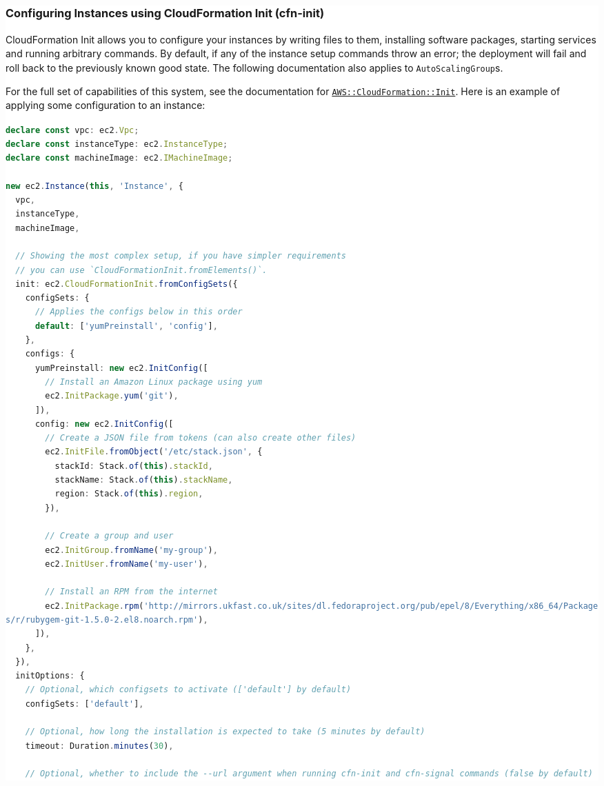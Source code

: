 ### Configuring Instances using CloudFormation Init (cfn-init)

CloudFormation Init allows you to configure your instances by writing files to them, installing software
packages, starting services and running arbitrary commands. By default, if any of the instance setup
commands throw an error; the deployment will fail and roll back to the previously known good state.
The following documentation also applies to `AutoScalingGroup`s.

For the full set of capabilities of this system, see the documentation for
[`AWS::CloudFormation::Init`](https://docs.aws.amazon.com/AWSCloudFormation/latest/UserGuide/aws-resource-init.html).
Here is an example of applying some configuration to an instance:

```ts
declare const vpc: ec2.Vpc;
declare const instanceType: ec2.InstanceType;
declare const machineImage: ec2.IMachineImage;

new ec2.Instance(this, 'Instance', {
  vpc,
  instanceType,
  machineImage,

  // Showing the most complex setup, if you have simpler requirements
  // you can use `CloudFormationInit.fromElements()`.
  init: ec2.CloudFormationInit.fromConfigSets({
    configSets: {
      // Applies the configs below in this order
      default: ['yumPreinstall', 'config'],
    },
    configs: {
      yumPreinstall: new ec2.InitConfig([
        // Install an Amazon Linux package using yum
        ec2.InitPackage.yum('git'),
      ]),
      config: new ec2.InitConfig([
        // Create a JSON file from tokens (can also create other files)
        ec2.InitFile.fromObject('/etc/stack.json', {
          stackId: Stack.of(this).stackId,
          stackName: Stack.of(this).stackName,
          region: Stack.of(this).region,
        }),

        // Create a group and user
        ec2.InitGroup.fromName('my-group'),
        ec2.InitUser.fromName('my-user'),

        // Install an RPM from the internet
        ec2.InitPackage.rpm('http://mirrors.ukfast.co.uk/sites/dl.fedoraproject.org/pub/epel/8/Everything/x86_64/Packages/r/rubygem-git-1.5.0-2.el8.noarch.rpm'),
      ]),
    },
  }),
  initOptions: {
    // Optional, which configsets to activate (['default'] by default)
    configSets: ['default'],

    // Optional, how long the installation is expected to take (5 minutes by default)
    timeout: Duration.minutes(30),

    // Optional, whether to include the --url argument when running cfn-init and cfn-signal commands (false by default)
```